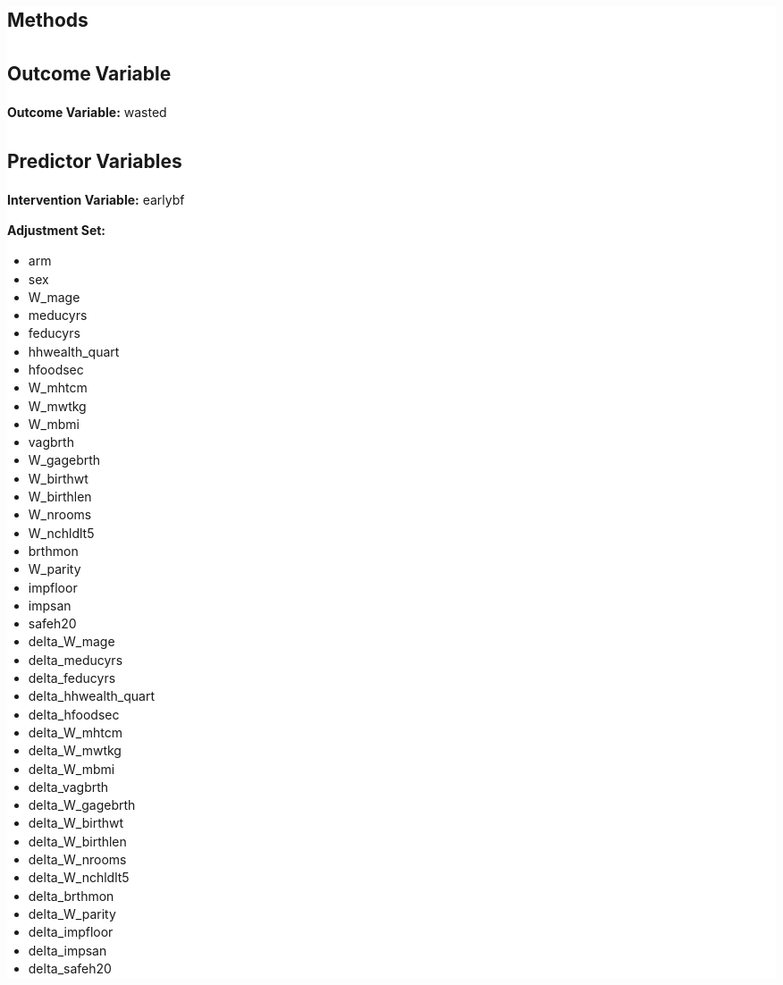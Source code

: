 





## Methods
## Outcome Variable

**Outcome Variable:** wasted

## Predictor Variables

**Intervention Variable:** earlybf

**Adjustment Set:**

* arm
* sex
* W_mage
* meducyrs
* feducyrs
* hhwealth_quart
* hfoodsec
* W_mhtcm
* W_mwtkg
* W_mbmi
* vagbrth
* W_gagebrth
* W_birthwt
* W_birthlen
* W_nrooms
* W_nchldlt5
* brthmon
* W_parity
* impfloor
* impsan
* safeh20
* delta_W_mage
* delta_meducyrs
* delta_feducyrs
* delta_hhwealth_quart
* delta_hfoodsec
* delta_W_mhtcm
* delta_W_mwtkg
* delta_W_mbmi
* delta_vagbrth
* delta_W_gagebrth
* delta_W_birthwt
* delta_W_birthlen
* delta_W_nrooms
* delta_W_nchldlt5
* delta_brthmon
* delta_W_parity
* delta_impfloor
* delta_impsan
* delta_safeh20
